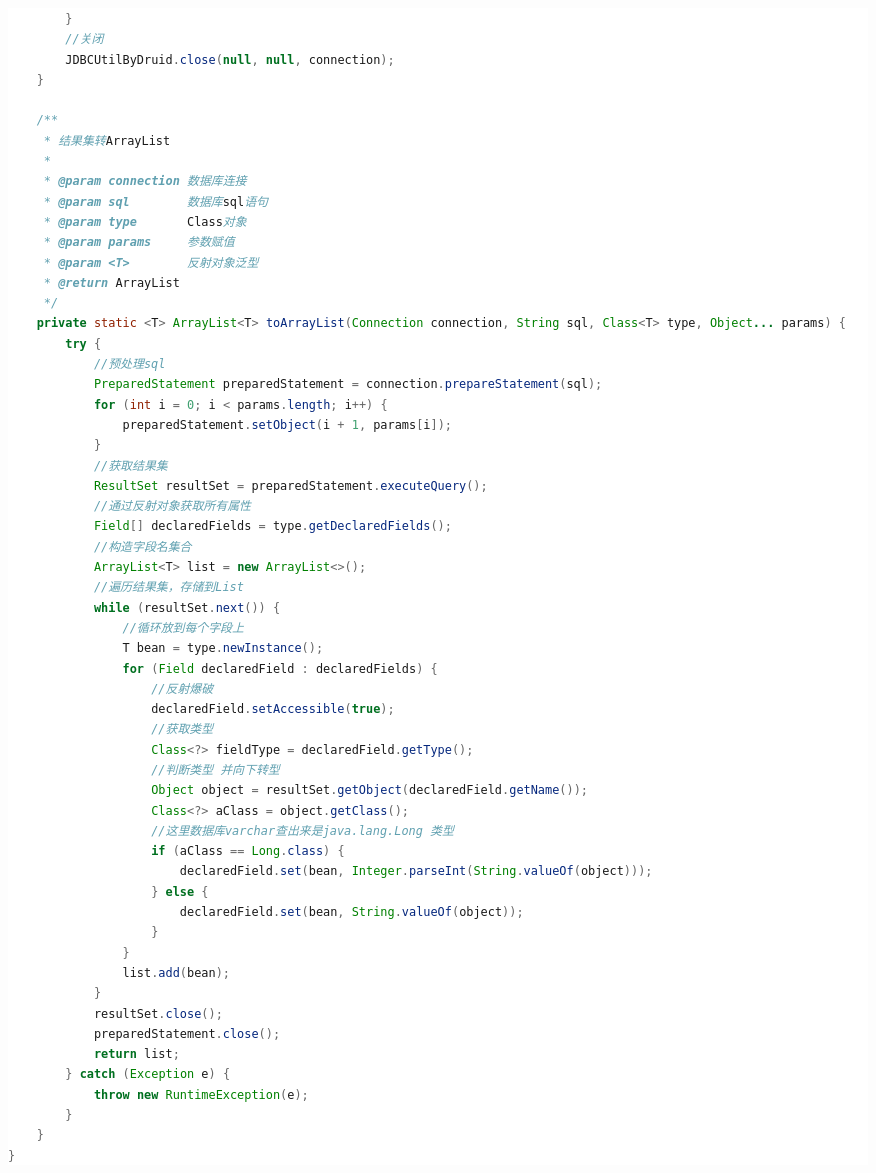 ```java
        }
        //关闭
        JDBCUtilByDruid.close(null, null, connection);
    }

    /**
     * 结果集转ArrayList
     *
     * @param connection 数据库连接
     * @param sql        数据库sql语句
     * @param type       Class对象
     * @param params     参数赋值
     * @param <T>        反射对象泛型
     * @return ArrayList
     */
    private static <T> ArrayList<T> toArrayList(Connection connection, String sql, Class<T> type, Object... params) {
        try {
            //预处理sql
            PreparedStatement preparedStatement = connection.prepareStatement(sql);
            for (int i = 0; i < params.length; i++) {
                preparedStatement.setObject(i + 1, params[i]);
            }
            //获取结果集
            ResultSet resultSet = preparedStatement.executeQuery();
            //通过反射对象获取所有属性
            Field[] declaredFields = type.getDeclaredFields();
            //构造字段名集合
            ArrayList<T> list = new ArrayList<>();
            //遍历结果集，存储到List
            while (resultSet.next()) {
                //循环放到每个字段上
                T bean = type.newInstance();
                for (Field declaredField : declaredFields) {
                    //反射爆破
                    declaredField.setAccessible(true);
                    //获取类型
                    Class<?> fieldType = declaredField.getType();
                    //判断类型 并向下转型
                    Object object = resultSet.getObject(declaredField.getName());
                    Class<?> aClass = object.getClass();
                    //这里数据库varchar查出来是java.lang.Long 类型
                    if (aClass == Long.class) {
                        declaredField.set(bean, Integer.parseInt(String.valueOf(object)));
                    } else {
                        declaredField.set(bean, String.valueOf(object));
                    }
                }
                list.add(bean);
            }
            resultSet.close();
            preparedStatement.close();
            return list;
        } catch (Exception e) {
            throw new RuntimeException(e);
        }
    }
}
```
